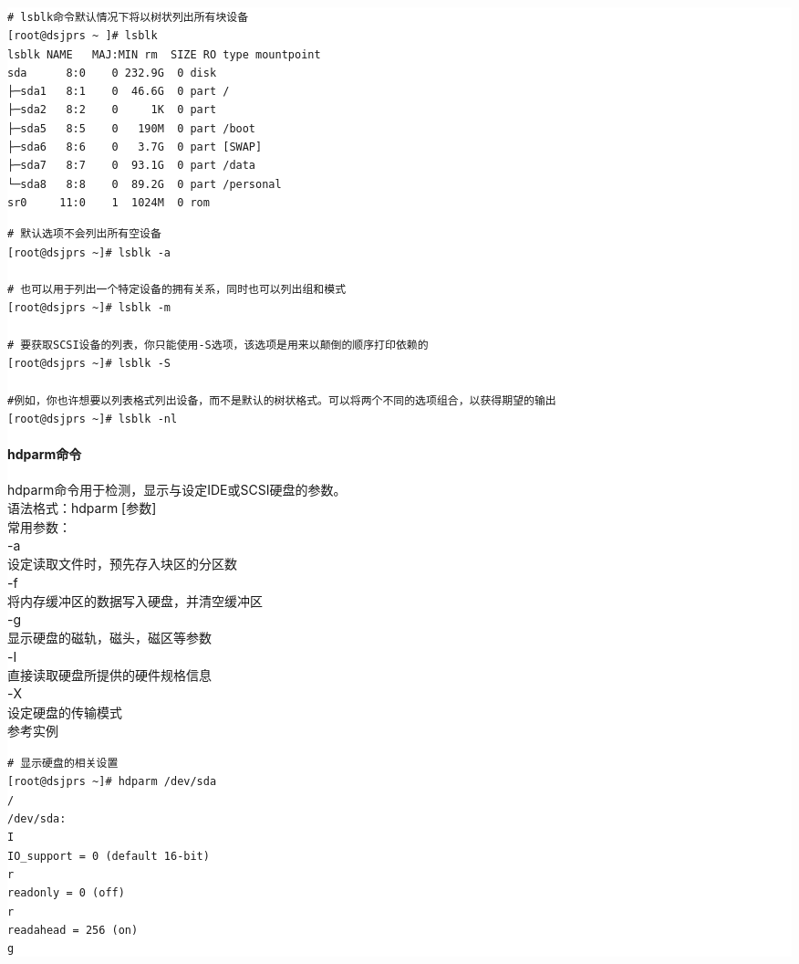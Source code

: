 ```shell
# lsblk命令默认情况下将以树状列出所有块设备
[root@dsjprs ~ ]# lsblk
lsblk NAME   MAJ:MIN rm  SIZE RO type mountpoint
sda      8:0    0 232.9G  0 disk 
├─sda1   8:1    0  46.6G  0 part / 
├─sda2   8:2    0     1K  0 part  
├─sda5   8:5    0   190M  0 part /boot 
├─sda6   8:6    0   3.7G  0 part [SWAP] 
├─sda7   8:7    0  93.1G  0 part /data 
└─sda8   8:8    0  89.2G  0 part /personal 
sr0     11:0    1  1024M  0 rom
```

```shell
# 默认选项不会列出所有空设备
[root@dsjprs ~]# lsblk -a 

# 也可以用于列出一个特定设备的拥有关系，同时也可以列出组和模式
[root@dsjprs ~]# lsblk -m 

# 要获取SCSI设备的列表，你只能使用-S选项，该选项是用来以颠倒的顺序打印依赖的
[root@dsjprs ~]# lsblk -S

#例如，你也许想要以列表格式列出设备，而不是默认的树状格式。可以将两个不同的选项组合，以获得期望的输出
[root@dsjprs ~]# lsblk -nl
```

#### hdparm命令
hdparm命令用于检测，显示与设定IDE或SCSI硬盘的参数。  
语法格式：hdparm [参数]  
常用参数：  
-a  
设定读取文件时，预先存入块区的分区数  
-f  
将内存缓冲区的数据写入硬盘，并清空缓冲区  
-g  
显示硬盘的磁轨，磁头，磁区等参数  
-I   
直接读取硬盘所提供的硬件规格信息  
-X  
设定硬盘的传输模式  
参考实例

```shell
# 显示硬盘的相关设置
[root@dsjprs ~]# hdparm /dev/sda
/
/dev/sda:
I
IO_support = 0 (default 16-bit)  
r
readonly = 0 (off) 
r
readahead = 256 (on)  
g
```
